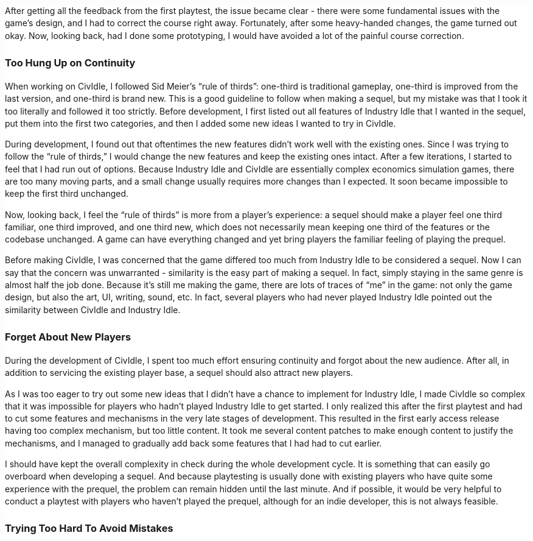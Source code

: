 After getting all the feedback from the first playtest, the issue became clear - there were some fundamental issues with the game’s design, and I had to correct the course right away. Fortunately, after some heavy-handed changes, the game turned out okay. Now, looking back, had I done some prototyping, I would have avoided a lot of the painful course correction.

### Too Hung Up on Continuity

When working on CivIdle, I followed Sid Meier’s “rule of thirds”: one-third is traditional gameplay, one-third is improved from the last version, and one-third is brand new. This is a good guideline to follow when making a sequel, but my mistake was that I took it too literally and followed it too strictly. Before development, I first listed out all features of Industry Idle that I wanted in the sequel, put them into the first two categories, and then I added some new ideas I wanted to try in CivIdle.

During development, I found out that oftentimes the new features didn’t work well with the existing ones. Since I was trying to follow the “rule of thirds,” I would change the new features and keep the existing ones intact. After a few iterations, I started to feel that I had run out of options. Because Industry Idle and CivIdle are essentially complex economics simulation games, there are too many moving parts, and a small change usually requires more changes than I expected. It soon became impossible to keep the first third unchanged.

Now, looking back, I feel the “rule of thirds” is more from a player’s experience: a sequel should make a player feel one third familiar, one third improved, and one third new, which does not necessarily mean keeping one third of the features or the codebase unchanged. A game can have everything changed and yet bring players the familiar feeling of playing the prequel.

Before making CivIdle, I was concerned that the game differed too much from Industry Idle to be considered a sequel. Now I can say that the concern was unwarranted - similarity is the easy part of making a sequel. In fact, simply staying in the same genre is almost half the job done. Because it’s still me making the game, there are lots of traces of “me” in the game: not only the game design, but also the art, UI, writing, sound, etc. In fact, several players who had never played Industry Idle pointed out the similarity between CivIdle and Industry Idle.

### Forget About New Players

During the development of CivIdle, I spent too much effort ensuring continuity and forgot about the new audience. After all, in addition to servicing the existing player base, a sequel should also attract new players.

As I was too eager to try out some new ideas that I didn’t have a chance to implement for Industry Idle, I made CivIdle so complex that it was impossible for players who hadn’t played Industry Idle to get started. I only realized this after the first playtest and had to cut some features and mechanisms in the very late stages of development. This resulted in the first early access release having too complex mechanism, but too little content. It took me several content patches to make enough content to justify the mechanisms, and I managed to gradually add back some features that I had had to cut earlier.

I should have kept the overall complexity in check during the whole development cycle. It is something that can easily go overboard when developing a sequel. And because playtesting is usually done with existing players who have quite some experience with the prequel, the problem can remain hidden until the last minute. And if possible, it would be very helpful to conduct a playtest with players who haven’t played the prequel, although for an indie developer, this is not always feasible.

### Trying Too Hard To Avoid Mistakes
